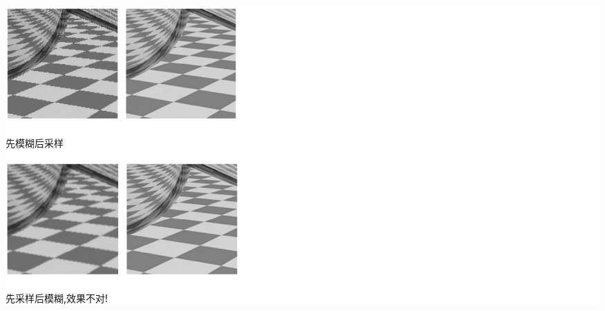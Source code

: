 <img src=".\LearningNote.assets\image-20230709203651890.png" alt="image-20230709203651890" style="zoom: 33%;" />

先模糊后采样

<img src=".\LearningNote.assets\image-20230709203705020.png" alt="image-20230709203705020" style="zoom:33%;" />

先采样后模糊,效果不对!
